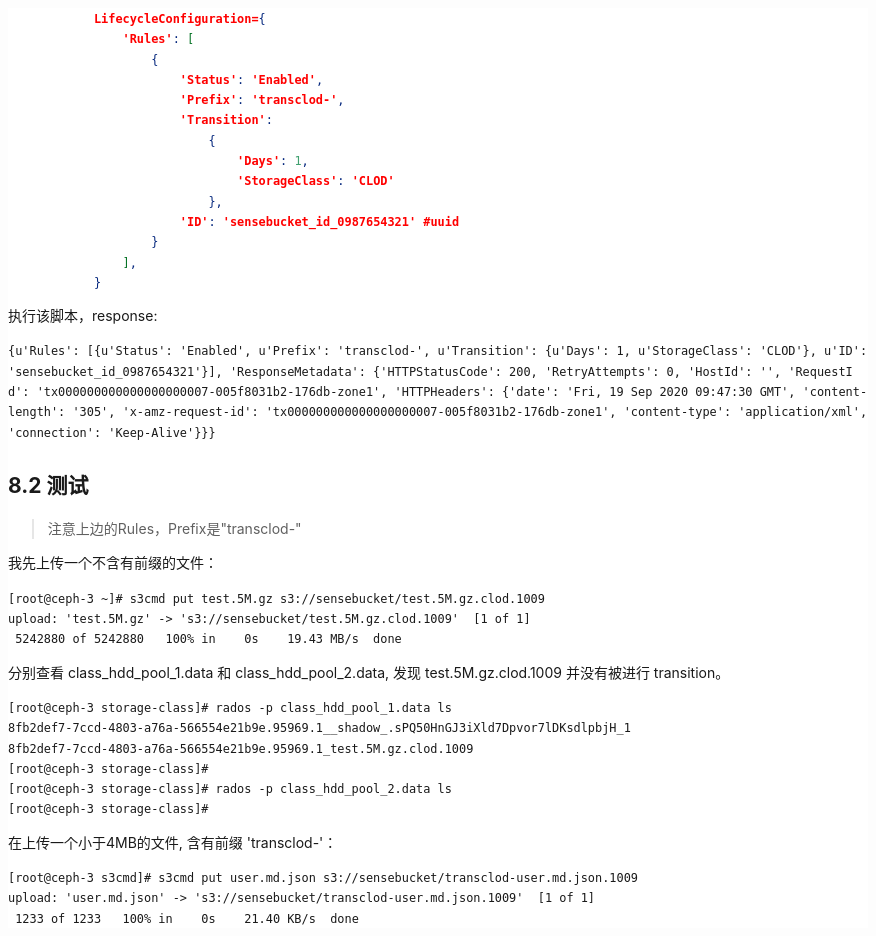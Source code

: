 ```json
            LifecycleConfiguration={
                'Rules': [
                    {
                        'Status': 'Enabled',
                        'Prefix': 'transclod-',
                        'Transition':
                            {
                                'Days': 1,
                                'StorageClass': 'CLOD'
                            },
                        'ID': 'sensebucket_id_0987654321' #uuid
                    }
                ],
            }
```
执行该脚本，response:

```
{u'Rules': [{u'Status': 'Enabled', u'Prefix': 'transclod-', u'Transition': {u'Days': 1, u'StorageClass': 'CLOD'}, u'ID': 'sensebucket_id_0987654321'}], 'ResponseMetadata': {'HTTPStatusCode': 200, 'RetryAttempts': 0, 'HostId': '', 'RequestId': 'tx000000000000000000007-005f8031b2-176db-zone1', 'HTTPHeaders': {'date': 'Fri, 19 Sep 2020 09:47:30 GMT', 'content-length': '305', 'x-amz-request-id': 'tx000000000000000000007-005f8031b2-176db-zone1', 'content-type': 'application/xml', 'connection': 'Keep-Alive'}}}
```

## 8.2 测试

> 注意上边的Rules，Prefix是"transclod-"

我先上传一个不含有前缀的文件：

```
[root@ceph-3 ~]# s3cmd put test.5M.gz s3://sensebucket/test.5M.gz.clod.1009
upload: 'test.5M.gz' -> 's3://sensebucket/test.5M.gz.clod.1009'  [1 of 1]
 5242880 of 5242880   100% in    0s    19.43 MB/s  done
```

分别查看 class_hdd_pool_1.data 和 class_hdd_pool_2.data, 发现 test.5M.gz.clod.1009 并没有被进行 transition。

```
[root@ceph-3 storage-class]# rados -p class_hdd_pool_1.data ls
8fb2def7-7ccd-4803-a76a-566554e21b9e.95969.1__shadow_.sPQ50HnGJ3iXld7Dpvor7lDKsdlpbjH_1
8fb2def7-7ccd-4803-a76a-566554e21b9e.95969.1_test.5M.gz.clod.1009
[root@ceph-3 storage-class]#
[root@ceph-3 storage-class]# rados -p class_hdd_pool_2.data ls
[root@ceph-3 storage-class]#
```



在上传一个小于4MB的文件, 含有前缀 'transclod-'：

```
[root@ceph-3 s3cmd]# s3cmd put user.md.json s3://sensebucket/transclod-user.md.json.1009
upload: 'user.md.json' -> 's3://sensebucket/transclod-user.md.json.1009'  [1 of 1]
 1233 of 1233   100% in    0s    21.40 KB/s  done
```
